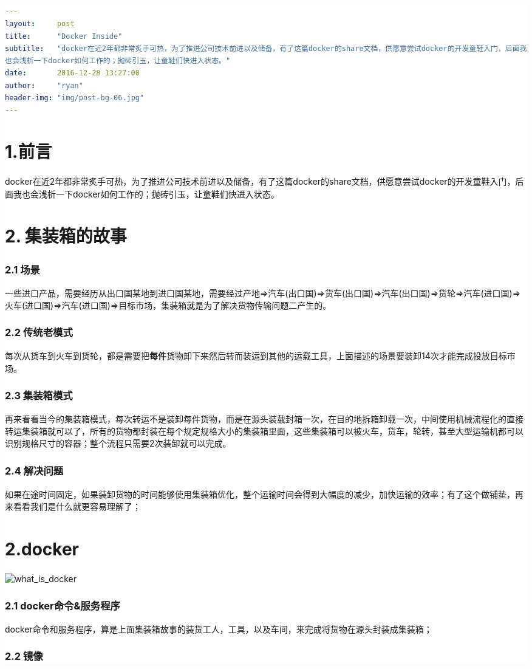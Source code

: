 ```yaml
---
layout:     post
title:      "Docker Inside"
subtitle:   "docker在近2年都非常炙手可热，为了推进公司技术前进以及储备，有了这篇docker的share文档，供愿意尝试docker的开发童鞋入门，后面我也会浅析一下docker如何工作的；抛砖引玉，让童鞋们快进入状态。"
date:       2016-12-28 13:27:00
author:     "ryan"
header-img: "img/post-bg-06.jpg"
---
```


# 1.前言

docker在近2年都非常炙手可热，为了推进公司技术前进以及储备，有了这篇docker的share文档，供愿意尝试docker的开发童鞋入门，后面我也会浅析一下docker如何工作的；抛砖引玉，让童鞋们快进入状态。



# 2. 集装箱的故事

### 2.1 场景

一些进口产品，需要经历从出口国某地到进口国某地，需要经过产地=>汽车(出口国)=>货车(出口国)=>汽车(出口国)=>货轮=>汽车(进口国)=>火车(进口国)=>汽车(进口国)=>目标市场，集装箱就是为了解决货物传输问题二产生的。

### 2.2 传统老模式

每次从货车到火车到货轮，都是需要把**每件**货物卸下来然后转而装运到其他的运载工具，上面描述的场景要装卸14次才能完成投放目标市场。

### 2.3 集装箱模式

再来看看当今的集装箱模式，每次转运不是装卸每件货物，而是在源头装载封箱一次，在目的地拆箱卸载一次，中间使用机械流程化的直接转运集装箱就可以了，所有的货物都封装在每个规定规格大小的集装箱里面，这些集装箱可以被火车，货车，轮转，甚至大型运输机都可以识别规格尺寸的容器；整个流程只需要2次装卸就可以完成。

### 2.4 解决问题

如果在途时间固定，如果装卸货物的时间能够使用集装箱优化，整个运输时间会得到大幅度的减少，加快运输的效率；有了这个做铺垫，再来看看我们是什么就更容易理解了；



# 2.docker

![what_is_docker](https://ryanwli.github.io/img/2016/20161228_what_is_docker.png)

### 2.1 docker命令&服务程序

docker命令和服务程序，算是上面集装箱故事的装货工人，工具，以及车间，来完成将货物在源头封装成集装箱；

### 2.2 镜像
